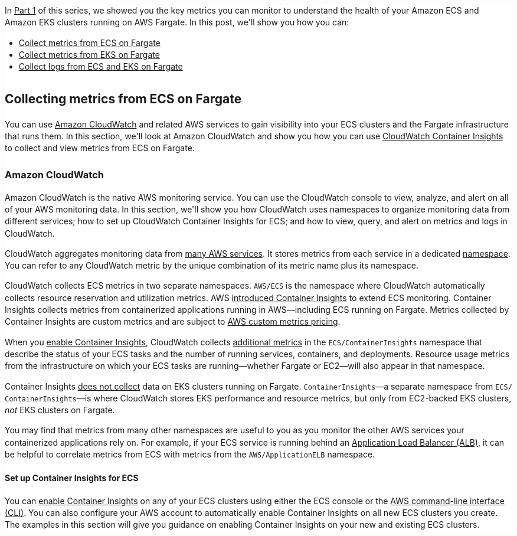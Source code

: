In [Part 1][datadog-fargate-part1] of this series, we showed you the key metrics you can monitor to understand the health of your Amazon ECS and Amazon EKS clusters running on AWS Fargate. In this post, we'll show you how you can:

  - [Collect metrics from ECS on Fargate](#collecting-metrics-from-ecs-on-fargate)
  - [Collect metrics from EKS on Fargate](#collecting-metrics-from-eks-on-fargate)
  - [Collect logs from ECS and EKS on Fargate](#collecting-logs-from-ecs-and-eks-on-fargate)

## Collecting metrics from ECS on Fargate
You can use [Amazon CloudWatch][aws-cloudwatch] and related AWS services to gain visibility into your ECS clusters and the Fargate infrastructure that runs them. In this section, we'll look at Amazon CloudWatch and show you how you can use [CloudWatch Container Insights][aws-container-insights] to collect and view metrics from ECS on Fargate.

### Amazon CloudWatch
Amazon CloudWatch is the native AWS monitoring service. You can use the CloudWatch console to view, analyze, and alert on all of your AWS monitoring data. In this section, we'll show you how CloudWatch uses namespaces to organize monitoring data from different services; how to set up CloudWatch Container Insights for ECS; and how to view, query, and alert on metrics and logs in CloudWatch.



CloudWatch aggregates monitoring data from [many AWS services][aws-cloudwatch-services]. It stores metrics from each service in a dedicated [namespace][aws-cloudwatch-namespace]. You can refer to any CloudWatch metric by the unique combination of its metric name plus its namespace. 

CloudWatch collects ECS metrics in two separate namespaces. `AWS/ECS` is the namespace where CloudWatch automatically collects resource reservation and utilization metrics. AWS [introduced Container Insights][aws-containerinsights-blog] to extend ECS monitoring. Container Insights collects metrics from containerized applications running in AWS—including ECS running on Fargate. Metrics collected by Container Insights are custom metrics and are subject to [AWS custom metrics pricing][aws-custom-metrics-pricing]. 

When you [enable Container Insights](#set-up-container-insights-for-ecs), CloudWatch collects [additional metrics][aws-container-insights-metrics] in the `ECS/ContainerInsights` namespace that describe the status of your ECS tasks and the number of running services, containers, and deployments. Resource usage metrics from the infrastructure on which your ECS tasks are running—whether Fargate or EC2—will also appear in that namespace.


Container Insights [does not collect][aws-eks-container-insights] data on EKS clusters running on Fargate. `ContainerInsights`—a separate namespace from `ECS/ContainerInsights`—is where CloudWatch stores EKS performance and resource metrics, but only from EC2-backed EKS clusters, *not* EKS clusters on Fargate.

You may find that metrics from many other namespaces are useful to you as you monitor the other AWS services your containerized applications rely on. For example, if your ECS service is running behind an [Application Load Balancer (ALB)][aws-alb], it can be helpful to correlate metrics from ECS with metrics from the `AWS/ApplicationELB` namespace.
#### Set up Container Insights for ECS
You can [enable Container Insights][aws-container-insights-setup-ecs] on any of your ECS clusters using either the ECS console or the [AWS command-line interface (CLI)][aws-cli]. You can also configure your AWS account to automatically enable Container Insights on all new ECS clusters you create. The examples in this section will give you guidance on enabling Container Insights on your new and existing ECS clusters.


[aws-awslogs]: https://docs.aws.amazon.com/AmazonECS/latest/developerguide/using_awslogs.html
[aws-cli]: https://aws.amazon.com/cli/
[aws-cli-installation]: https://docs.aws.amazon.com/cli/latest/userguide/cli-chap-install.html
[aws-cloudwatch]: https://aws.amazon.com/cloudwatch/
[aws-cloudwatch-dimensions]: https://docs.aws.amazon.com/AmazonCloudWatch/latest/monitoring/cloudwatch_concepts.html#Dimension
[aws-cloudwatch-logs]: https://docs.aws.amazon.com/AmazonCloudWatch/latest/logs/WhatIsCloudWatchLogs.html
[aws-cloudwatch-logs-insights]: https://docs.aws.amazon.com/AmazonCloudWatch/latest/logs/AnalyzingLogData.html
[aws-cloudwatch-logs-insights-queries]: https://docs.aws.amazon.com/AmazonCloudWatch/latest/logs/CWL_QuerySyntax.html
[aws-cloudwatch-namespace]: https://docs.aws.amazon.com/AmazonCloudWatch/latest/monitoring/cloudwatch_concepts.html#Namespace
[aws-cloudwatch-services]: https://docs.aws.amazon.com/AmazonCloudWatch/latest/monitoring/aws-services-cloudwatch-metrics.html
[aws-container-insights]: https://docs.aws.amazon.com/AmazonCloudWatch/latest/monitoring/ContainerInsights.html
[aws-containerinsights-blog]: https://aws.amazon.com/blogs/mt/introducing-container-insights-for-amazon-ecs/
[aws-container-insights-metrics]: https://docs.aws.amazon.com/AmazonCloudWatch/latest/monitoring/Container-Insights-metrics-ECS.html
[aws-container-insights-setup-ecs]: https://docs.aws.amazon.com/AmazonCloudWatch/latest/monitoring/deploy-container-insights-ECS-cluster.html
[aws-custom-log-routing]: https://docs.aws.amazon.com/AmazonECS/latest/developerguide/using_firelens.html
[aws-custom-log-routing2]: https://docs.aws.amazon.com/AmazonECS/latest/developerguide/firelens-using-fluentbit.html
[aws-custom-metrics-pricing]: https://aws.amazon.com/cloudwatch/pricing/#Paid_tier
[aws-ecs-container-agent]: https://docs.aws.amazon.com/AmazonECS/latest/developerguide/ECS_agent.html
[aws-ecs-container-insights]: https://docs.aws.amazon.com/AmazonECS/latest/developerguide/cloudwatch-container-insights.html
[aws-ecs-create-cluster]: https://docs.aws.amazon.com/cli/latest/reference/ecs/create-cluster.html
[aws-ecs-create-task-definition]: https://docs.aws.amazon.com/AmazonECS/latest/developerguide/create-task-definition.html
[aws-ecs-update-task-definition]: https://docs.aws.amazon.com/AmazonECS/latest/developerguide/update-task-definition.html
[aws-ecs-task-metadata]: https://docs.aws.amazon.com/AmazonECS/latest/developerguide/task-metadata-endpoint-v4.html
[aws-ecs-update-cluster-settings]: https://awscli.amazonaws.com/v2/documentation/api/latest/reference/ecs/update-cluster-settings.html
[aws-eks-container-insights]: https://github.com/aws/containers-roadmap/issues/920
[aws-eks-deploy-prometheus]: https://docs.aws.amazon.com/eks/latest/userguide/prometheus.html
[aws-eks-fargate-logging]: https://aws.amazon.com/blogs/containers/how-to-capture-application-logs-when-using-amazon-eks-on-aws-fargate/
[aws-eks-logging]:  https://docs.aws.amazon.com/eks/latest/userguide/control-plane-logs.html
[aws-eks-logs]: https://aws.amazon.com/blogs/containers/fluent-bit-for-amazon-eks-on-aws-fargate-is-here/
[aws-eks-logging-docs]: https://docs.aws.amazon.com/eks/latest/userguide/fargate-logging.html
[aws-eks-metrics-server]: https://docs.aws.amazon.com/eks/latest/userguide/metrics-server.html
[aws-alb]: https://aws.amazon.com/elasticloadbalancing/application-load-balancer/
[aws-fargate-prometheus]: https://aws.amazon.com/blogs/containers/monitoring-amazon-eks-on-aws-fargate-using-prometheus-and-grafana/
[aws-fargate-versions]: https://docs.aws.amazon.com/AmazonECS/latest/developerguide/platform_versions.html
[aws-firelens-cloudwatch]: https://github.com/aws-samples/amazon-ecs-firelens-examples/tree/mainline/examples/fluent-bit/cloudwatchlogs
[aws-firelens-kinesis]: https://docs.aws.amazon.com/AmazonECS/latest/developerguide/firelens-taskdef.html
[aws-get-metric-statistics]: https://awscli.amazonaws.com/v2/documentation/api/latest/reference/cloudwatch/get-metric-statistics.html
[aws-log-groups]: https://docs.aws.amazon.com/AmazonCloudWatch/latest/logs/CloudWatchLogsConcepts.html
[aws-tools]: https://aws.amazon.com/getting-started/tools-sdks/
[datadog-collecting-fargate-metadata]: https://www.datadoghq.com/blog/ecs-monitoring-tools/#collecting-docker-metrics-from-fargate-containers
[datadog-docker-logs]: https://www.datadoghq.com/blog/docker-logging/
[datadog-eks-k8s-api]: https://www.datadoghq.com/blog/collecting-eks-cluster-metrics/#kubernetes-api
[datadog-fargate-part1]: /blog/aws-fargate-metrics
[datadog-fargate-part1-designating-fargate-infrastructure]: /blog/aws-fargate-metrics#designating-fargate-infrastructure
[datadog-fargate-part1-scheduling-and-scaling]: /blog/aws-fargate-metrics#scheduling-and-scaling
[datadog-fargate-part3]: /blog/aws-fargate-monitoring-with-datadog
[datadog-fargate-part3-collect-and-analyze-logs-from-your-applications-on-fargate]: /blog/aws-fargate-monitoring-with-datadog/#collect-and-analyze-logs-from-your-applications-on-fargate
[datadog-k8s-metrics-api]: https://www.datadoghq.com/blog/how-to-collect-and-graph-kubernetes-metrics/#collect-resource-metrics-from-kubernetes-objects
[docker-entrypoint]: https://docs.docker.com/engine/reference/run/#entrypoint-default-command-to-execute-at-runtime
[github-aws-ecs-local]: https://github.com/awslabs/amazon-ecs-local-container-endpoints
[github-cadvisor]: https://github.com/google/cadvisor
[grafana]: https://grafana.com/
[fluentbit]: https://fluentbit.io/
[fluentd]: https://www.fluentd.org/
[k8s-configmap]: https://kubernetes.io/docs/concepts/configuration/configmap/
[k8s-metrics-api]: https://kubernetes.io/docs/tasks/debug-application-cluster/resource-metrics-pipeline/#the-metrics-api
[k8s-metrics-server]: https://github.com/kubernetes-sigs/metrics-server
[k8s-node-allocatable]: https://kubernetes.io/docs/tasks/administer-cluster/reserve-compute-resources/#node-allocatable
[kube-state-metrics]: https://github.com/kubernetes/kube-state-metrics
[kubectl-install]: https://kubernetes.io/docs/tasks/tools/install-kubectl/
[kubectl-overview]: https://kubernetes.io/docs/reference/kubectl/overview/
[prometheus]: https://prometheus.io/
[prometheus-format]: https://prometheus.io/docs/instrumenting/exposition_formats/
[prometheus-node-exporter]: https://prometheus.io/docs/guides/node-exporter/
[utc-format]: https://en.wikipedia.org/wiki/ISO_8601